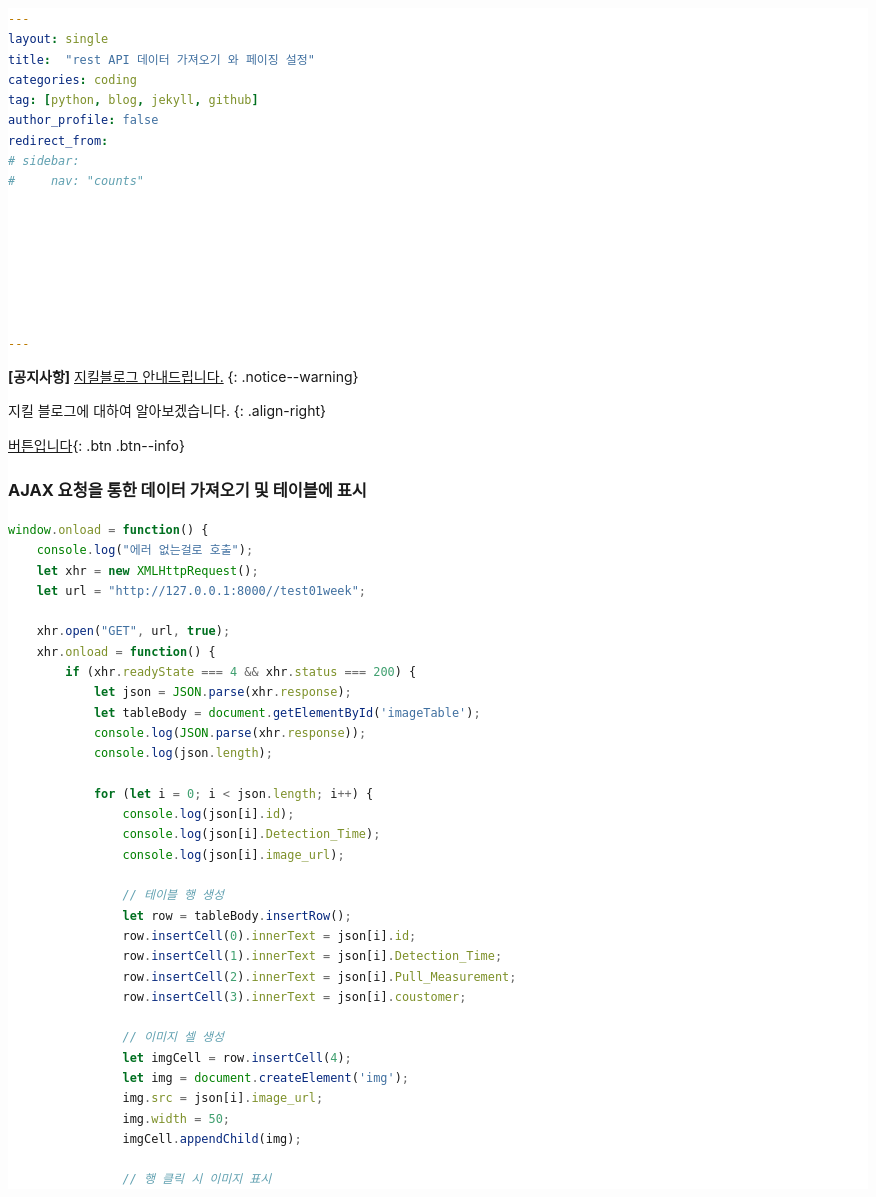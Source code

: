 ```yaml
---
layout: single
title:  "rest API 데이터 가져오기 와 페이징 설정"
categories: coding
tag: [python, blog, jekyll, github]
author_profile: false
redirect_from:
# sidebar:
#     nav: "counts" 







---
```


**[공지사항]** [지킬블로그 안내드립니다.](https://mmistakes.github.io/minimal-mistakes/docs/quick-start-guide/)
{: .notice--warning}

지킬 블로그에 대하여 알아보겠습니다. 
{: .align-right}   

[버튼입니다](https://google.com){: .btn .btn--info}



###  **AJAX 요청을 통한 데이터 가져오기 및 테이블에 표시**

```javascript
window.onload = function() {
    console.log("에러 없는걸로 호출");
    let xhr = new XMLHttpRequest();
    let url = "http://127.0.0.1:8000//test01week";

    xhr.open("GET", url, true);
    xhr.onload = function() {
        if (xhr.readyState === 4 && xhr.status === 200) {
            let json = JSON.parse(xhr.response);
            let tableBody = document.getElementById('imageTable');
            console.log(JSON.parse(xhr.response));
            console.log(json.length);

            for (let i = 0; i < json.length; i++) {
                console.log(json[i].id);
                console.log(json[i].Detection_Time);
                console.log(json[i].image_url);

                // 테이블 행 생성
                let row = tableBody.insertRow();
                row.insertCell(0).innerText = json[i].id;
                row.insertCell(1).innerText = json[i].Detection_Time;
                row.insertCell(2).innerText = json[i].Pull_Measurement;
                row.insertCell(3).innerText = json[i].coustomer;
                
                // 이미지 셀 생성
                let imgCell = row.insertCell(4);
                let img = document.createElement('img');
                img.src = json[i].image_url;
                img.width = 50;
                imgCell.appendChild(img);

                // 행 클릭 시 이미지 표시
```